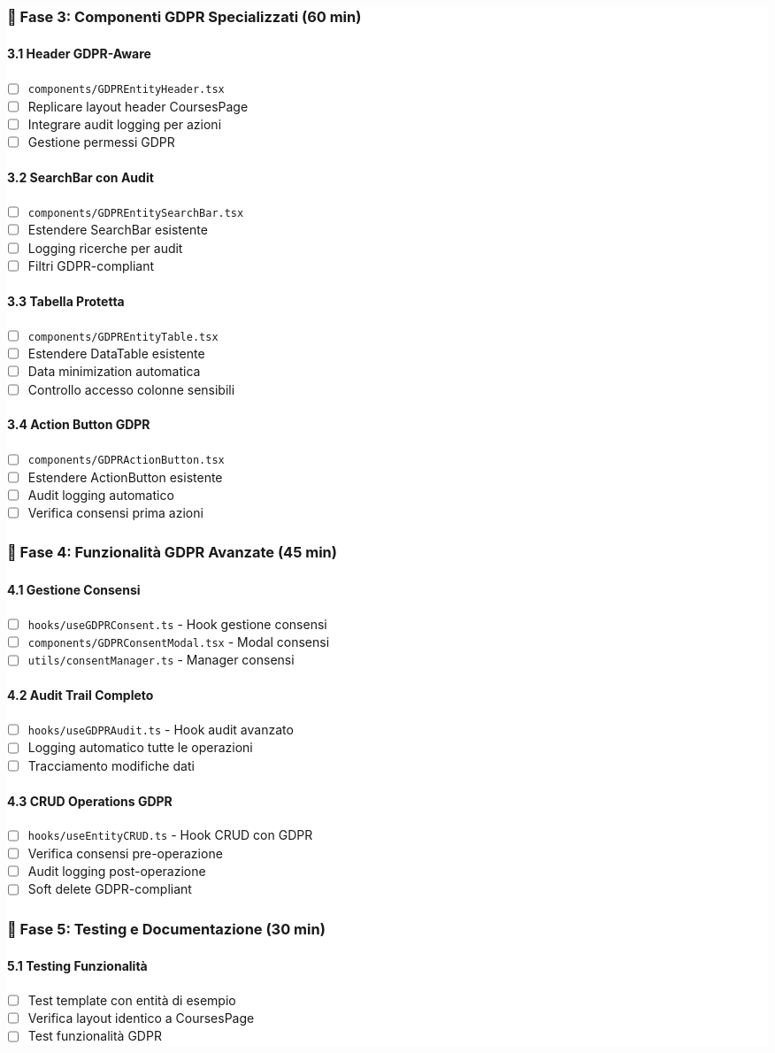 ### 🔄 Fase 3: Componenti GDPR Specializzati (60 min)

#### 3.1 Header GDPR-Aware
- [ ] `components/GDPREntityHeader.tsx`
- [ ] Replicare layout header CoursesPage
- [ ] Integrare audit logging per azioni
- [ ] Gestione permessi GDPR

#### 3.2 SearchBar con Audit
- [ ] `components/GDPREntitySearchBar.tsx`
- [ ] Estendere SearchBar esistente
- [ ] Logging ricerche per audit
- [ ] Filtri GDPR-compliant

#### 3.3 Tabella Protetta
- [ ] `components/GDPREntityTable.tsx`
- [ ] Estendere DataTable esistente
- [ ] Data minimization automatica
- [ ] Controllo accesso colonne sensibili

#### 3.4 Action Button GDPR
- [ ] `components/GDPRActionButton.tsx`
- [ ] Estendere ActionButton esistente
- [ ] Audit logging automatico
- [ ] Verifica consensi prima azioni

### 🔄 Fase 4: Funzionalità GDPR Avanzate (45 min)

#### 4.1 Gestione Consensi
- [ ] `hooks/useGDPRConsent.ts` - Hook gestione consensi
- [ ] `components/GDPRConsentModal.tsx` - Modal consensi
- [ ] `utils/consentManager.ts` - Manager consensi

#### 4.2 Audit Trail Completo
- [ ] `hooks/useGDPRAudit.ts` - Hook audit avanzato
- [ ] Logging automatico tutte le operazioni
- [ ] Tracciamento modifiche dati

#### 4.3 CRUD Operations GDPR
- [ ] `hooks/useEntityCRUD.ts` - Hook CRUD con GDPR
- [ ] Verifica consensi pre-operazione
- [ ] Audit logging post-operazione
- [ ] Soft delete GDPR-compliant

### 🔄 Fase 5: Testing e Documentazione (30 min)

#### 5.1 Testing Funzionalità
- [ ] Test template con entità di esempio
- [ ] Verifica layout identico a CoursesPage
- [ ] Test funzionalità GDPR
